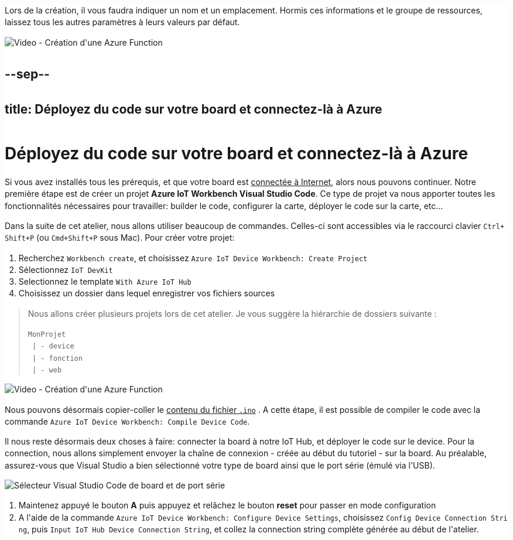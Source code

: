 Lors de la création, il vous faudra indiquer un nom et un emplacement. Hormis ces informations et le groupe de 
ressources, laissez tous les autres paramètres à leurs valeurs par défaut.

![Video - Création d'une Azure Function](media/creation-function.gif)

--sep--
---
title: Déployez du code sur votre board et connectez-là à Azure
---

# Déployez du code sur votre board et connectez-là à Azure

Si vous avez installés tous les prérequis, et que votre board est [connectée à Internet](docs/configurer-wifi.md), alors
 nous pouvons continuer. Notre première étape est de créer un projet **Azure IoT Workbench Visual Studio Code**. Ce type de projet va nous apporter toutes les fonctionnalités nécessaires pour travailler: builder le code, configurer la carte, déployer le code sur la carte, etc...

 Dans la suite de cet atelier, nous allons utiliser beaucoup de commandes. Celles-ci sont accessibles via le raccourci clavier `Ctrl+Shift+P` (ou `Cmd+Shift+P` sous Mac). Pour créer votre projet: 
 
 1. Recherchez `Workbench create`, et choisissez `Azure IoT Device Workbench: Create Project`
 2. Sélectionnez `IoT DevKit`
 3. Selectionnez le template `With Azure IoT Hub`
 4. Choisissez un dossier dans lequel enregistrer vos fichiers sources

> Nous allons créer plusieurs projets lors de cet atelier. Je vous suggère la hiérarchie de dossiers suivante : 
> ```
> MonProjet
>  | - device
>  | - fonction
>  | - web
> ```
> 

![Video - Création d'une Azure Function](media/creation-projetIoT.gif)

Nous pouvons désormais copier-coller le [contenu du fichier `.ino`](https://raw.githubusercontent.com/cmaneu/DevRoadShow-IOT/master/src/arduino/DevKitState.ino) . A cette étape, il est possible de compiler le code avec la commande `Azure IoT Device Workbench: Compile Device Code`.

Il nous reste désormais deux choses à faire: connecter la board à notre IoT Hub, et déployer le code sur le device. Pour la connection, nous allons simplement envoyer la chaîne de connexion - créée au début du tutoriel - sur la board. Au préalable, assurez-vous que Visual Studio a bien sélectionné votre type de board ainsi que le port série (émulé via l'USB).

![Sélecteur Visual Studio Code de board et de port série](media/vscode-com.jpg)


1. Maintenez appuyé le bouton **A** puis appuyez et relâchez le bouton **reset** pour passer en mode configuration
2. A l'aide de la commande `Azure IoT Device Workbench: Configure Device Settings`, choisissez `Config Device Connection String`, puis `Input IoT Hub Device Connection String`, et collez la connection string complète générée au début de l'atelier.
